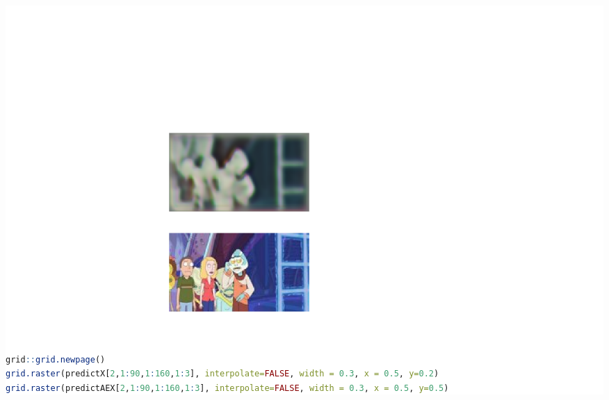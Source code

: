 <img src="12-deep-learning_files/figure-html/unnamed-chunk-36-1.png" width="672" />


```r
grid::grid.newpage()
grid.raster(predictX[2,1:90,1:160,1:3], interpolate=FALSE, width = 0.3, x = 0.5, y=0.2)
grid.raster(predictAEX[2,1:90,1:160,1:3], interpolate=FALSE, width = 0.3, x = 0.5, y=0.5)
```
